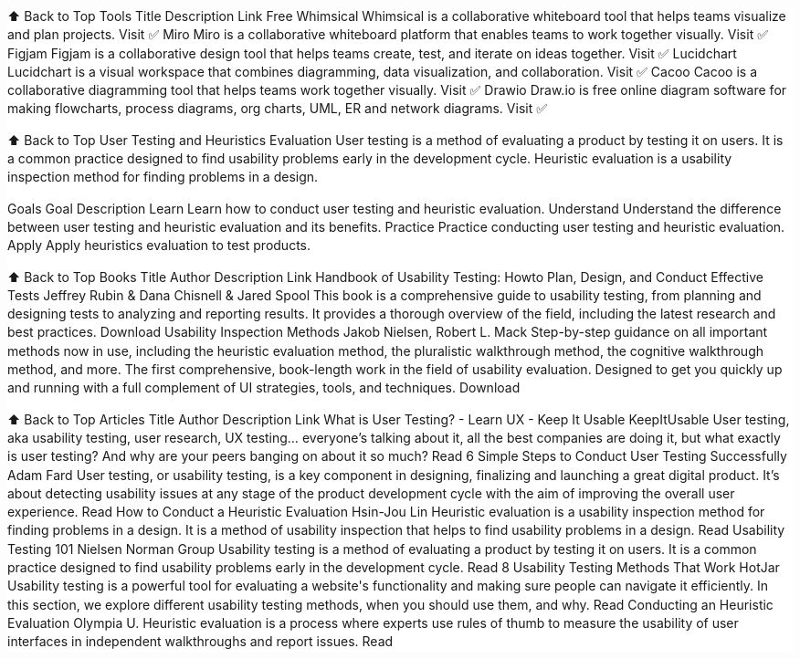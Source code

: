 ⬆️ Back to Top
Tools
Title	Description	Link	Free
Whimsical	Whimsical is a collaborative whiteboard tool that helps teams visualize and plan projects.	Visit	✅
Miro	Miro is a collaborative whiteboard platform that enables teams to work together visually.	Visit	✅
Figjam	Figjam is a collaborative design tool that helps teams create, test, and iterate on ideas together.	Visit	✅
Lucidchart	Lucidchart is a visual workspace that combines diagramming, data visualization, and collaboration.	Visit	✅
Cacoo	Cacoo is a collaborative diagramming tool that helps teams work together visually.	Visit	✅
Drawio	Draw.io is free online diagram software for making flowcharts, process diagrams, org charts, UML, ER and network diagrams.	Visit	✅

⬆️ Back to Top
User Testing and Heuristics Evaluation
User testing is a method of evaluating a product by testing it on users. It is a common practice designed to find usability problems early in the development cycle. Heuristic evaluation is a usability inspection method for finding problems in a design.

Goals
Goal	Description
Learn	Learn how to conduct user testing and heuristic evaluation.
Understand	Understand the difference between user testing and heuristic evaluation and its benefits.
Practice	Practice conducting user testing and heuristic evaluation.
Apply	Apply heuristics evaluation to test products.

⬆️ Back to Top
Books
Title	Author	Description	Link
Handbook of Usability Testing: Howto Plan, Design, and Conduct Effective Tests	Jeffrey Rubin & Dana Chisnell & Jared Spool	This book is a comprehensive guide to usability testing, from planning and designing tests to analyzing and reporting results. It provides a thorough overview of the field, including the latest research and best practices.	Download
Usability Inspection Methods	Jakob Nielsen, Robert L. Mack	Step-by-step guidance on all important methods now in use, including the heuristic evaluation method, the pluralistic walkthrough method, the cognitive walkthrough method, and more. The first comprehensive, book-length work in the field of usability evaluation. Designed to get you quickly up and running with a full complement of UI strategies, tools, and techniques.	Download

⬆️ Back to Top
Articles
Title	Author	Description	Link
What is User Testing? - Learn UX - Keep It Usable	KeepItUsable	User testing, aka usability testing, user research, UX testing… everyone’s talking about it, all the best companies are doing it, but what exactly is user testing? And why are your peers banging on about it so much?	Read
6 Simple Steps to Conduct User Testing Successfully	Adam Fard	User testing, or usability testing, is a key component in designing, finalizing and launching a great digital product. It’s about detecting usability issues at any stage of the product development cycle with the aim of improving the overall user experience.	Read
How to Conduct a Heuristic Evaluation	Hsin-Jou Lin	Heuristic evaluation is a usability inspection method for finding problems in a design. It is a method of usability inspection that helps to find usability problems in a design.	Read
Usability Testing 101	Nielsen Norman Group	Usability testing is a method of evaluating a product by testing it on users. It is a common practice designed to find usability problems early in the development cycle.	Read
8 Usability Testing Methods That Work	HotJar	Usability testing is a powerful tool for evaluating a website's functionality and making sure people can navigate it efficiently. In this section, we explore different usability testing methods, when you should use them, and why.	Read
Conducting an Heuristic Evaluation	Olympia U.	Heuristic evaluation is a process where experts use rules of thumb to measure the usability of user interfaces in independent walkthroughs and report issues.	Read